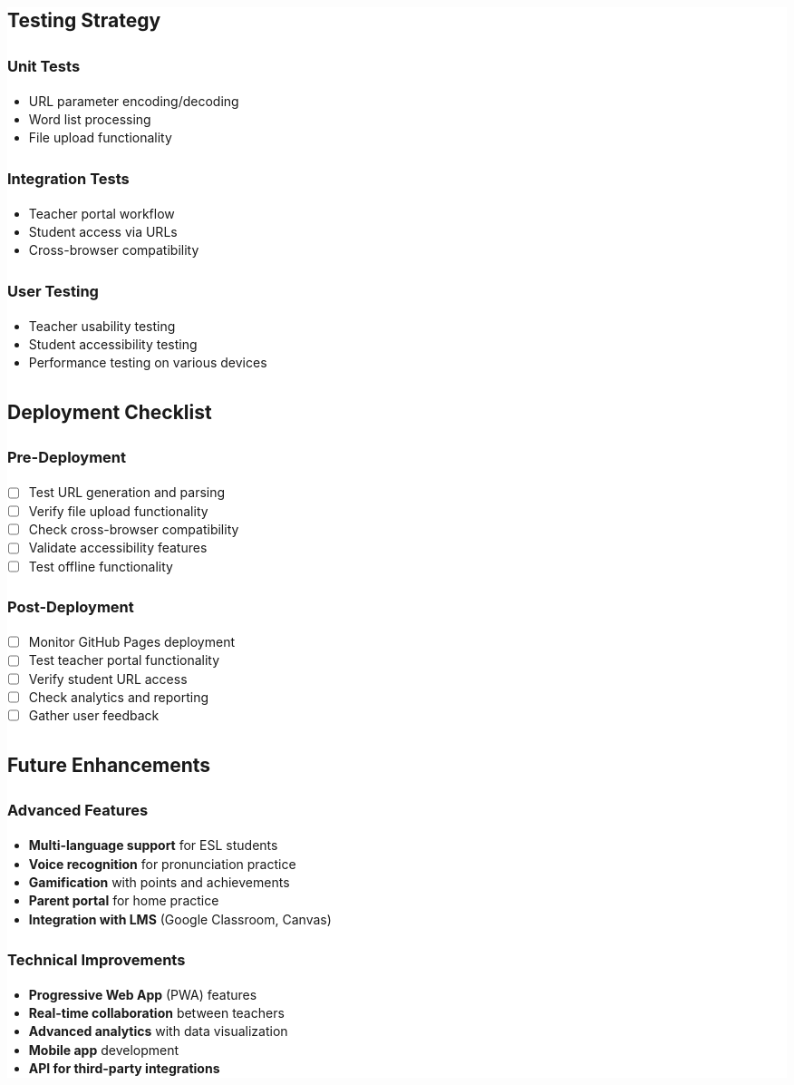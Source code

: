 ## Testing Strategy

### Unit Tests
- URL parameter encoding/decoding
- Word list processing
- File upload functionality

### Integration Tests
- Teacher portal workflow
- Student access via URLs
- Cross-browser compatibility

### User Testing
- Teacher usability testing
- Student accessibility testing
- Performance testing on various devices

## Deployment Checklist

### Pre-Deployment
- [ ] Test URL generation and parsing
- [ ] Verify file upload functionality
- [ ] Check cross-browser compatibility
- [ ] Validate accessibility features
- [ ] Test offline functionality

### Post-Deployment
- [ ] Monitor GitHub Pages deployment
- [ ] Test teacher portal functionality
- [ ] Verify student URL access
- [ ] Check analytics and reporting
- [ ] Gather user feedback

## Future Enhancements

### Advanced Features
- **Multi-language support** for ESL students
- **Voice recognition** for pronunciation practice
- **Gamification** with points and achievements
- **Parent portal** for home practice
- **Integration with LMS** (Google Classroom, Canvas)

### Technical Improvements
- **Progressive Web App** (PWA) features
- **Real-time collaboration** between teachers
- **Advanced analytics** with data visualization
- **Mobile app** development
- **API for third-party integrations**
